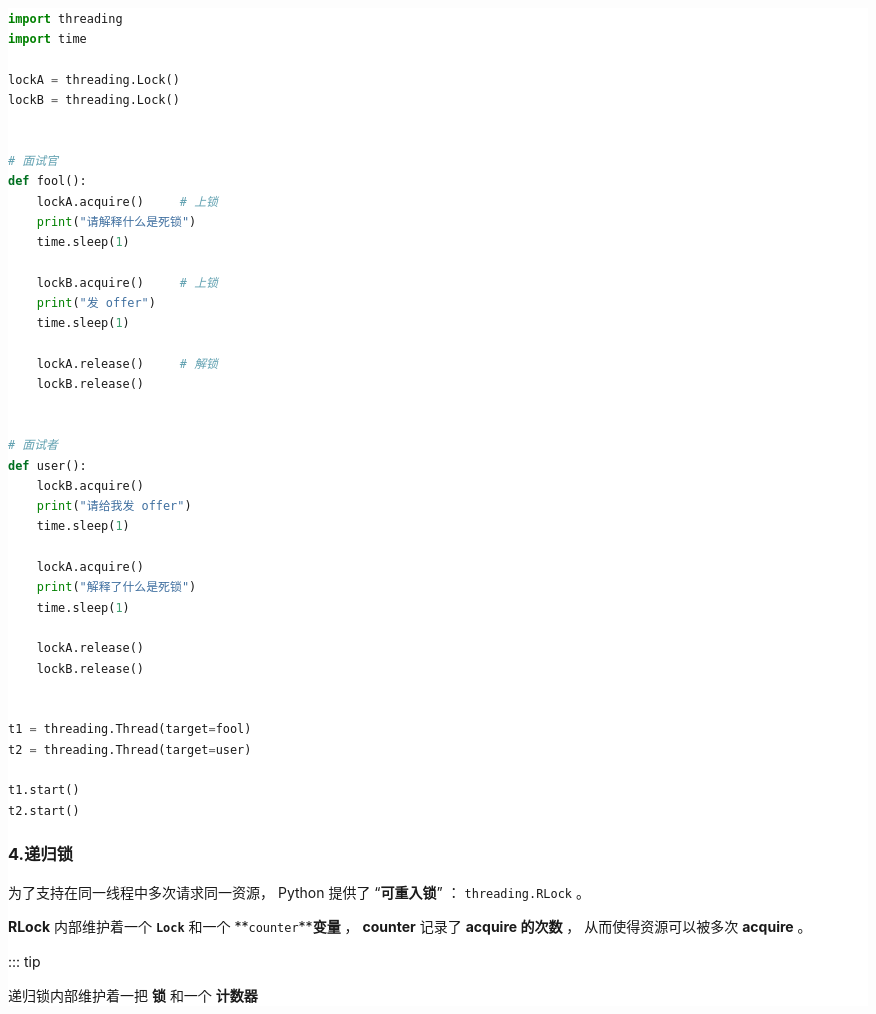 ```python
import threading
import time

lockA = threading.Lock()
lockB = threading.Lock()


# 面试官
def fool():
    lockA.acquire()     # 上锁
    print("请解释什么是死锁")
    time.sleep(1)

    lockB.acquire()     # 上锁
    print("发 offer")
    time.sleep(1)

    lockA.release()     # 解锁
    lockB.release()


# 面试者
def user():
    lockB.acquire()
    print("请给我发 offer")
    time.sleep(1)

    lockA.acquire()
    print("解释了什么是死锁")
    time.sleep(1)

    lockA.release()
    lockB.release()


t1 = threading.Thread(target=fool)
t2 = threading.Thread(target=user)

t1.start()
t2.start()
```

### 4.递归锁

为了支持在同一线程中多次请求同一资源， Python 提供了 “**可重入锁**” ： `threading.RLock` 。

**RLock** 内部维护着一个 **`Lock`** 和一个 **`counter`****变量** ， **counter** 记录了 **acquire 的次数** ， 从而使得资源可以被多次 **acquire** 。 

::: tip

递归锁内部维护着一把 **锁** 和一个 **计数器**
